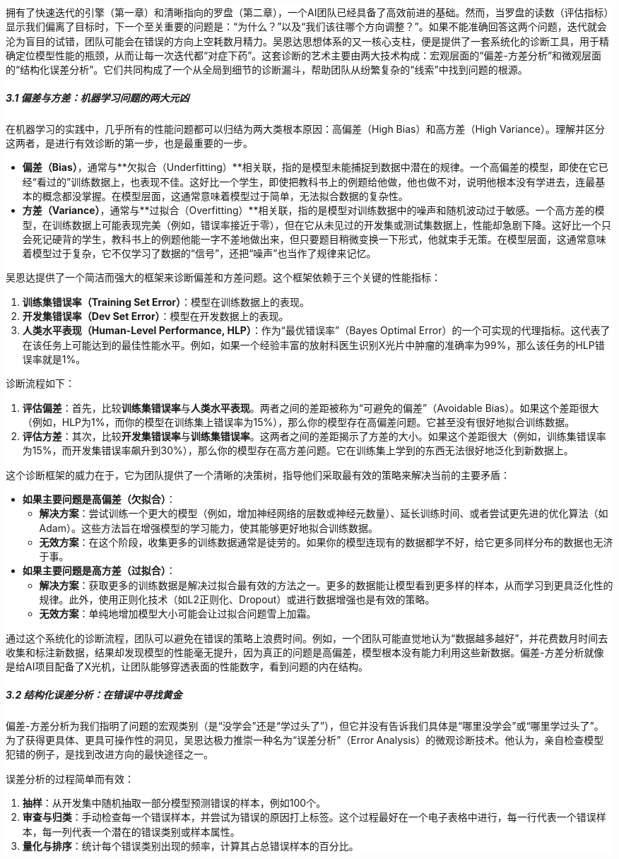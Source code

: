 

拥有了快速迭代的引擎（第一章）和清晰指向的罗盘（第二章），一个AI团队已经具备了高效前进的基础。然而，当罗盘的读数（评估指标）显示我们偏离了目标时，下一个至关重要的问题是：“为什么？”以及“我们该往哪个方向调整？”。如果不能准确回答这两个问题，迭代就会沦为盲目的试错，团队可能会在错误的方向上空耗数月精力。吴恩达思想体系的又一核心支柱，便是提供了一套系统化的诊断工具，用于精确定位模型性能的瓶颈，从而让每一次迭代都“对症下药”。这套诊断的艺术主要由两大技术构成：宏观层面的“偏差-方差分析”和微观层面的“结构化误差分析”。它们共同构成了一个从全局到细节的诊断漏斗，帮助团队从纷繁复杂的“线索”中找到问题的根源。



##### 3.1 偏差与方差：机器学习问题的两大元凶



在机器学习的实践中，几乎所有的性能问题都可以归结为两大类根本原因：高偏差（High Bias）和高方差（High Variance）。理解并区分这两者，是进行有效诊断的第一步，也是最重要的一步。

- **偏差（Bias）**，通常与**欠拟合（Underfitting）**相关联，指的是模型未能捕捉到数据中潜在的规律。一个高偏差的模型，即使在它已经“看过的”训练数据上，也表现不佳。这好比一个学生，即使把教科书上的例题给他做，他也做不对，说明他根本没有学进去，连最基本的概念都没掌握。在模型层面，这通常意味着模型过于简单，无法拟合数据的复杂性。
- **方差（Variance）**，通常与**过拟合（Overfitting）**相关联，指的是模型对训练数据中的噪声和随机波动过于敏感。一个高方差的模型，在训练数据上可能表现完美（例如，错误率接近于零），但在它从未见过的开发集或测试集数据上，性能却急剧下降。这好比一个只会死记硬背的学生，教科书上的例题他能一字不差地做出来，但只要题目稍微变换一下形式，他就束手无策。在模型层面，这通常意味着模型过于复杂，它不仅学习了数据的“信号”，还把“噪声”也当作了规律来记忆。

吴恩达提供了一个简洁而强大的框架来诊断偏差和方差问题。这个框架依赖于三个关键的性能指标：

1. **训练集错误率（Training Set Error）**：模型在训练数据上的表现。
2. **开发集错误率（Dev Set Error）**：模型在开发数据上的表现。
3. **人类水平表现（Human-Level Performance, HLP）**：作为“最优错误率”（Bayes Optimal Error）的一个可实现的代理指标。这代表了在该任务上可能达到的最佳性能水平。例如，如果一个经验丰富的放射科医生识别X光片中肿瘤的准确率为99%，那么该任务的HLP错误率就是1%。

诊断流程如下：

1. **评估偏差**：首先，比较**训练集错误率**与**人类水平表现**。两者之间的差距被称为“可避免的偏差”（Avoidable Bias）。如果这个差距很大（例如，HLP为1%，而你的模型在训练集上错误率为15%），那么你的模型存在高偏差问题。它甚至没有很好地拟合训练数据。
2. **评估方差**：其次，比较**开发集错误率**与**训练集错误率**。这两者之间的差距揭示了方差的大小。如果这个差距很大（例如，训练集错误率为15%，而开发集错误率飙升到30%），那么你的模型存在高方差问题。它在训练集上学到的东西无法很好地泛化到新数据上。

这个诊断框架的威力在于，它为团队提供了一个清晰的决策树，指导他们采取最有效的策略来解决当前的主要矛盾：

- **如果主要问题是高偏差（欠拟合）**：
  - **解决方案**：尝试训练一个更大的模型（例如，增加神经网络的层数或神经元数量）、延长训练时间、或者尝试更先进的优化算法（如Adam）。这些方法旨在增强模型的学习能力，使其能够更好地拟合训练数据。
  - **无效方案**：在这个阶段，收集更多的训练数据通常是徒劳的。如果你的模型连现有的数据都学不好，给它更多同样分布的数据也无济于事。
- **如果主要问题是高方差（过拟合）**：
  - **解决方案**：获取更多的训练数据是解决过拟合最有效的方法之一。更多的数据能让模型看到更多样的样本，从而学习到更具泛化性的规律。此外，使用正则化技术（如L2正则化、Dropout）或进行数据增强也是有效的策略。
  - **无效方案**：单纯地增加模型大小可能会让过拟合问题雪上加霜。

通过这个系统化的诊断流程，团队可以避免在错误的策略上浪费时间。例如，一个团队可能直觉地认为“数据越多越好”，并花费数月时间去收集和标注新数据，结果却发现模型的性能毫无提升，因为真正的问题是高偏差，模型根本没有能力利用这些新数据。偏差-方差分析就像是给AI项目配备了X光机，让团队能够穿透表面的性能数字，看到问题的内在结构。



##### 3.2 结构化误差分析：在错误中寻找黄金



偏差-方差分析为我们指明了问题的宏观类别（是“没学会”还是“学过头了”），但它并没有告诉我们具体是“哪里没学会”或“哪里学过头了”。为了获得更具体、更具可操作性的洞见，吴恩达极力推崇一种名为“误差分析”（Error Analysis）的微观诊断技术。他认为，亲自检查模型犯错的例子，是找到改进方向的最快途径之一。

误差分析的过程简单而有效：

1. **抽样**：从开发集中随机抽取一部分模型预测错误的样本，例如100个。
2. **审查与归类**：手动检查每一个错误样本，并尝试为错误的原因打上标签。这个过程最好在一个电子表格中进行，每一行代表一个错误样本，每一列代表一个潜在的错误类别或样本属性。
3. **量化与排序**：统计每个错误类别出现的频率，计算其占总错误样本的百分比。
